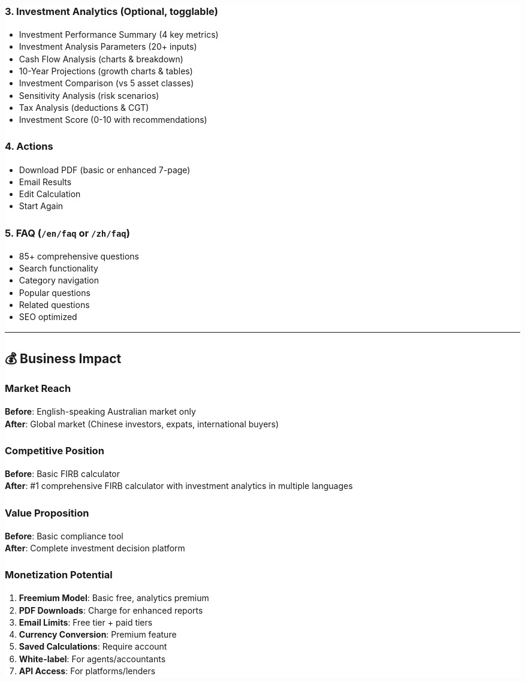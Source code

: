 ### **3. Investment Analytics** (Optional, togglable)
- Investment Performance Summary (4 key metrics)
- Investment Analysis Parameters (20+ inputs)
- Cash Flow Analysis (charts & breakdown)
- 10-Year Projections (growth charts & tables)
- Investment Comparison (vs 5 asset classes)
- Sensitivity Analysis (risk scenarios)
- Tax Analysis (deductions & CGT)
- Investment Score (0-10 with recommendations)

### **4. Actions**
- Download PDF (basic or enhanced 7-page)
- Email Results
- Edit Calculation
- Start Again

### **5. FAQ** (`/en/faq` or `/zh/faq`)
- 85+ comprehensive questions
- Search functionality
- Category navigation
- Popular questions
- Related questions
- SEO optimized

---

## 💰 Business Impact

### **Market Reach**
**Before**: English-speaking Australian market only  
**After**: Global market (Chinese investors, expats, international buyers)

### **Competitive Position**
**Before**: Basic FIRB calculator  
**After**: #1 comprehensive FIRB calculator with investment analytics in multiple languages

### **Value Proposition**
**Before**: Basic compliance tool  
**After**: Complete investment decision platform

### **Monetization Potential**
1. **Freemium Model**: Basic free, analytics premium
2. **PDF Downloads**: Charge for enhanced reports
3. **Email Limits**: Free tier + paid tiers
4. **Currency Conversion**: Premium feature
5. **Saved Calculations**: Require account
6. **White-label**: For agents/accountants
7. **API Access**: For platforms/lenders
